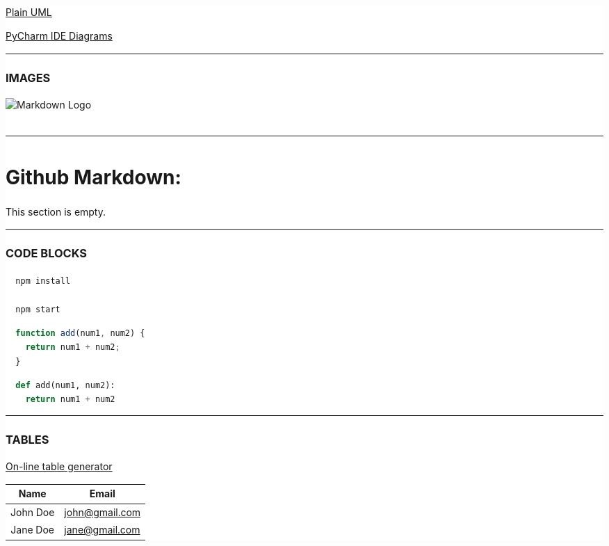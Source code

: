 
[Plain UML](https://plantuml.com/)

[PyCharm IDE Diagrams](https://www.jetbrains.com/help/pycharm/markdown.html#diagrams)


---


### IMAGES

![Markdown Logo](https://markdown-here.com/img/icon256.png)
<br/></br>


---


# Github Markdown:

This section is empty.


---


### CODE BLOCKS


```bash
  npm install

  npm start
```



```javascript
  function add(num1, num2) {
    return num1 + num2;
  }
```



```python
  def add(num1, num2):
    return num1 + num2
```


---


### TABLES

[On-line table generator](https://www.tablesgenerator.com/markdown_tables#)

|   Name   | Email          |
|:--------:|----------------|
| John Doe | john@gmail.com |
| Jane Doe | jane@gmail.com |
